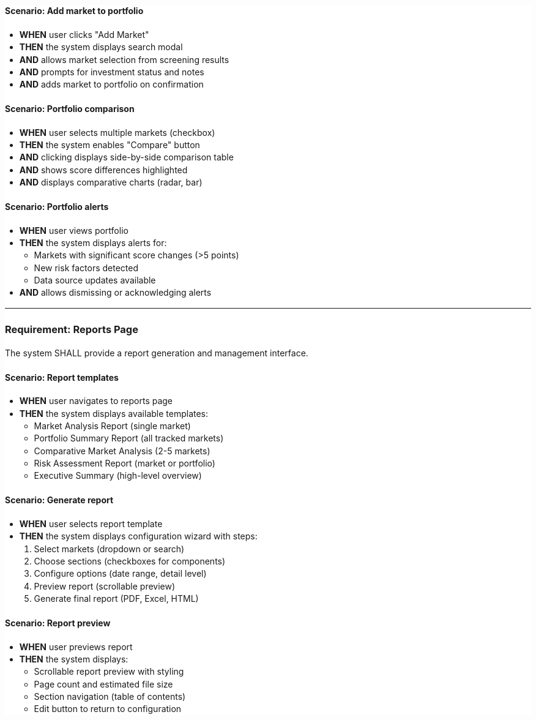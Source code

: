 #### Scenario: Add market to portfolio

- **WHEN** user clicks "Add Market"
- **THEN** the system displays search modal
- **AND** allows market selection from screening results
- **AND** prompts for investment status and notes
- **AND** adds market to portfolio on confirmation

#### Scenario: Portfolio comparison

- **WHEN** user selects multiple markets (checkbox)
- **THEN** the system enables "Compare" button
- **AND** clicking displays side-by-side comparison table
- **AND** shows score differences highlighted
- **AND** displays comparative charts (radar, bar)

#### Scenario: Portfolio alerts

- **WHEN** user views portfolio
- **THEN** the system displays alerts for:
  - Markets with significant score changes (>5 points)
  - New risk factors detected
  - Data source updates available
- **AND** allows dismissing or acknowledging alerts

---

### Requirement: Reports Page

The system SHALL provide a report generation and management interface.

#### Scenario: Report templates

- **WHEN** user navigates to reports page
- **THEN** the system displays available templates:
  - Market Analysis Report (single market)
  - Portfolio Summary Report (all tracked markets)
  - Comparative Market Analysis (2-5 markets)
  - Risk Assessment Report (market or portfolio)
  - Executive Summary (high-level overview)

#### Scenario: Generate report

- **WHEN** user selects report template
- **THEN** the system displays configuration wizard with steps:
  1. Select markets (dropdown or search)
  2. Choose sections (checkboxes for components)
  3. Configure options (date range, detail level)
  4. Preview report (scrollable preview)
  5. Generate final report (PDF, Excel, HTML)

#### Scenario: Report preview

- **WHEN** user previews report
- **THEN** the system displays:
  - Scrollable report preview with styling
  - Page count and estimated file size
  - Section navigation (table of contents)
  - Edit button to return to configuration
